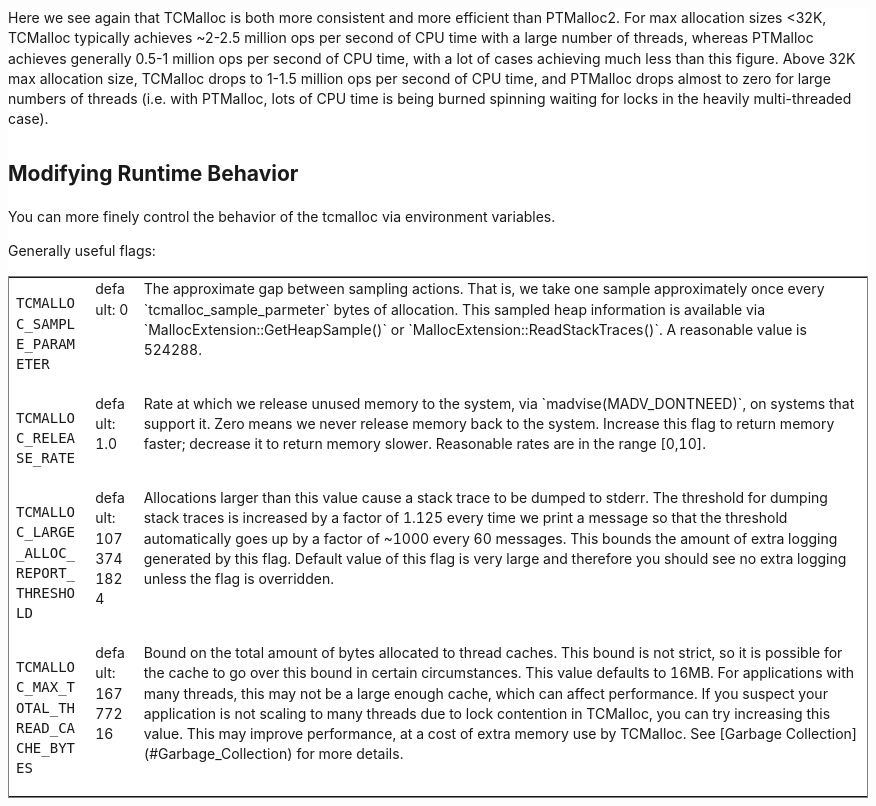 Here we see again that TCMalloc is both more consistent and more efficient than PTMalloc2\. For max allocation sizes <32K, TCMalloc typically achieves ~2-2.5 million ops per second of CPU time with a large number of threads, whereas PTMalloc achieves generally 0.5-1 million ops per second of CPU time, with a lot of cases achieving much less than this figure. Above 32K max allocation size, TCMalloc drops to 1-1.5 million ops per second of CPU time, and PTMalloc drops almost to zero for large numbers of threads (i.e. with PTMalloc, lots of CPU time is being burned spinning waiting for locks in the heavily multi-threaded case).

<div id='section-id-204'/>

## Modifying Runtime Behavior

You can more finely control the behavior of the tcmalloc via environment variables.

Generally useful flags:

<table frame="box" rules="sides" cellpadding="5" width="100%">
<tbody>
<tr valign="top">
<td><pre>TCMALLOC_SAMPLE_PARAMETER</pre></td>
<td>default: 0</td>
<td>The approximate gap between sampling actions. That is, we take one sample approximately once every `tcmalloc_sample_parmeter` bytes of allocation. This sampled heap information is available via `MallocExtension::GetHeapSample()` or `MallocExtension::ReadStackTraces()`. A reasonable value is 524288.</td>
</tr>
<tr valign="top">
<td><pre>TCMALLOC_RELEASE_RATE</pre></td>
<td>default: 1.0</td>
<td>Rate at which we release unused memory to the system, via `madvise(MADV_DONTNEED)`, on systems that support it. Zero means we never release memory back to the system. Increase this flag to return memory faster; decrease it to return memory slower. Reasonable rates are in the range [0,10].</td>
</tr>
<tr valign="top">
<td><pre>TCMALLOC_LARGE_ALLOC_REPORT_THRESHOLD</pre></td>
<td>default: 1073741824</td>
<td>Allocations larger than this value cause a stack trace to be dumped to stderr. The threshold for dumping stack traces is increased by a factor of 1.125 every time we print a message so that the threshold automatically goes up by a factor of ~1000 every 60 messages. This bounds the amount of extra logging generated by this flag. Default value of this flag is very large and therefore you should see no extra logging unless the flag is overridden.</td>
</tr>
<tr valign="top">
<td><pre>TCMALLOC_MAX_TOTAL_THREAD_CACHE_BYTES</pre></td>
<td>default: 16777216</td>
<td>Bound on the total amount of bytes allocated to thread caches. This bound is not strict, so it is possible for the cache to go over this bound in certain circumstances. This value defaults to 16MB. For applications with many threads, this may not be a large enough cache, which can affect performance. If you suspect your application is not scaling to many threads due to lock contention in TCMalloc, you can try increasing this value. This may improve performance, at a cost of extra memory use by TCMalloc. See [Garbage Collection](#Garbage_Collection) for more details.</td>
</tr>
</tbody>
</table>
